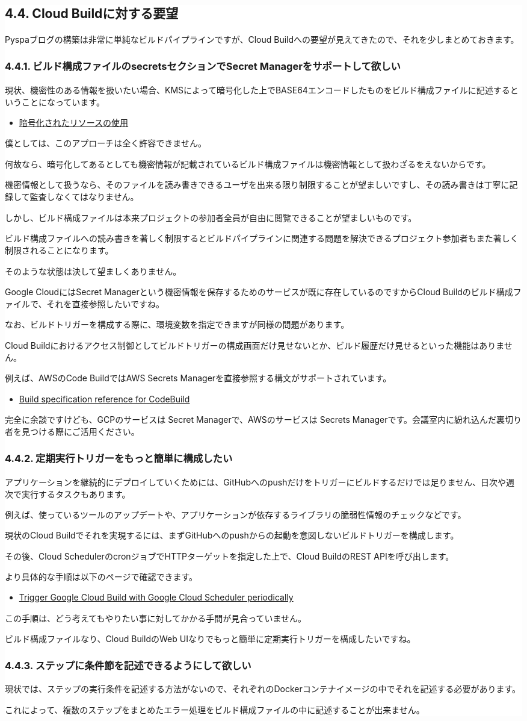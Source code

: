 ## 4.4. Cloud Buildに対する要望

Pyspaブログの構築は非常に単純なビルドパイプラインですが、Cloud Buildへの要望が見えてきたので、それを少しまとめておきます。

### 4.4.1. ビルド構成ファイルのsecretsセクションでSecret Managerをサポートして欲しい

現状、機密性のある情報を扱いたい場合、KMSによって暗号化した上でBASE64エンコードしたものをビルド構成ファイルに記述するということになっています。

* [暗号化されたリソースの使用](https://cloud.google.com/cloud-build/docs/securing-builds/use-encrypted-secrets-credentials)

僕としては、このアプローチは全く許容できません。

何故なら、暗号化してあるとしても機密情報が記載されているビルド構成ファイルは機密情報として扱わざるをえないからです。

機密情報として扱うなら、そのファイルを読み書きできるユーザを出来る限り制限することが望ましいですし、その読み書きは丁寧に記録して監査しなくてはなりません。

しかし、ビルド構成ファイルは本来プロジェクトの参加者全員が自由に閲覧できることが望ましいものです。

ビルド構成ファイルへの読み書きを著しく制限するとビルドパイプラインに関連する問題を解決できるプロジェクト参加者もまた著しく制限されることになります。

そのような状態は決して望ましくありません。

Google CloudにはSecret Managerという機密情報を保存するためのサービスが既に存在しているのですからCloud Buildのビルド構成ファイルで、それを直接参照したいですね。

なお、ビルドトリガーを構成する際に、環境変数を指定できますが同様の問題があります。

Cloud Buildにおけるアクセス制御としてビルドトリガーの構成画面だけ見せないとか、ビルド履歴だけ見せるといった機能はありません。

例えば、AWSのCode BuildではAWS Secrets Managerを直接参照する構文がサポートされています。

* [Build specification reference for CodeBuild](https://docs.aws.amazon.com/codebuild/latest/userguide/build-spec-ref.html)

完全に余談ですけども、GCPのサービスは Secret Managerで、AWSのサービスは Secrets Managerです。会議室内に紛れ込んだ裏切り者を見つける際にご活用ください。

### 4.4.2. 定期実行トリガーをもっと簡単に構成したい

アプリケーションを継続的にデプロイしていくためには、GitHubへのpushだけをトリガーにビルドするだけでは足りません、日次や週次で実行するタスクもあります。

例えば、使っているツールのアップデートや、アプリケーションが依存するライブラリの脆弱性情報のチェックなどです。

現状のCloud Buildでそれを実現するには、まずGitHubへのpushからの起動を意図しないビルドトリガーを構成します。

その後、Cloud SchedulerのcronジョブでHTTPターゲットを指定した上で、Cloud BuildのREST APIを呼び出します。

より具体的な手順は以下のページで確認できます。

* [Trigger Google Cloud Build with Google Cloud Scheduler periodically](https://stackoverflow.com/questions/57681367/trigger-google-cloud-build-with-google-cloud-scheduler-periodically)

この手順は、どう考えてもやりたい事に対してかかる手間が見合っていません。

ビルド構成ファイルなり、Cloud BuildのWeb UIなりでもっと簡単に定期実行トリガーを構成したいですね。

### 4.4.3. ステップに条件節を記述できるようにして欲しい

現状では、ステップの実行条件を記述する方法がないので、それぞれのDockerコンテナイメージの中でそれを記述する必要があります。

これによって、複数のステップをまとめたエラー処理をビルド構成ファイルの中に記述することが出来ません。
